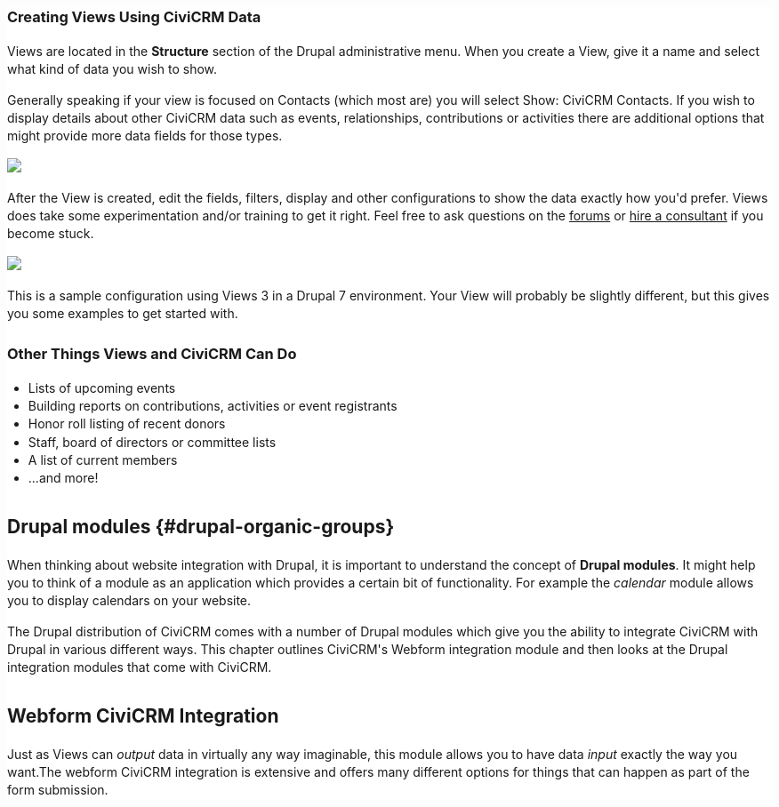 ### Creating Views Using CiviCRM Data

Views are located in the **Structure** section of the Drupal
administrative menu. When you create a View, give it a name and select
what kind of data you wish to show.

Generally speaking if your view is focused on Contacts (which most are)
you will select Show: CiviCRM Contacts. If you wish to display details
about other CiviCRM data such as events, relationships, contributions or
activities there are additional options that might provide more data
fields for those types. 

![](../_edit/static/Views-CiviCRM-Partner-1.png) 

After the View is created, edit the fields, filters, display and other
configurations to show the data exactly how you'd prefer. Views does
take some experimentation and/or training to get it right. Feel free to
ask questions on the [forums](http://forum.civicrm.org/) or [hire a
consultant](http://civicrm.org/what/experts) if you become stuck.

![](../_edit/static/Views-CiviCRM-Partner-3.png)  

This is a sample configuration using Views 3 in a Drupal 7 environment.
Your View will probably be slightly different, but this gives you some
examples to get started with.

### Other Things Views and CiviCRM Can Do

-   Lists of upcoming events
-   Building reports on contributions, activities or event registrants
-   Honor roll listing of recent donors
-   Staff, board of directors or committee lists
-   A list of current members
-   ...and more! 

Drupal modules {#drupal-organic-groups}
--------------

When thinking about website integration with Drupal, it is important to
understand the concept of **Drupal modules**. It might help you to
think of a module as an application which provides a certain bit of
functionality. For example the *calendar* module allows you to display
calendars on your website.

The Drupal distribution of CiviCRM comes with a number of Drupal modules
which give you the ability to integrate CiviCRM with Drupal in various
different ways. This chapter outlines CiviCRM's Webform integration
module and then looks at the Drupal integration modules that come with
CiviCRM.

Webform CiviCRM Integration
---------------------------

Just as Views can *output* data in virtually any way imaginable, this
module allows you to have data *input* exactly the way you want.The
webform CiviCRM integration is extensive and offers many different
options for things that can happen as part of the form submission.
